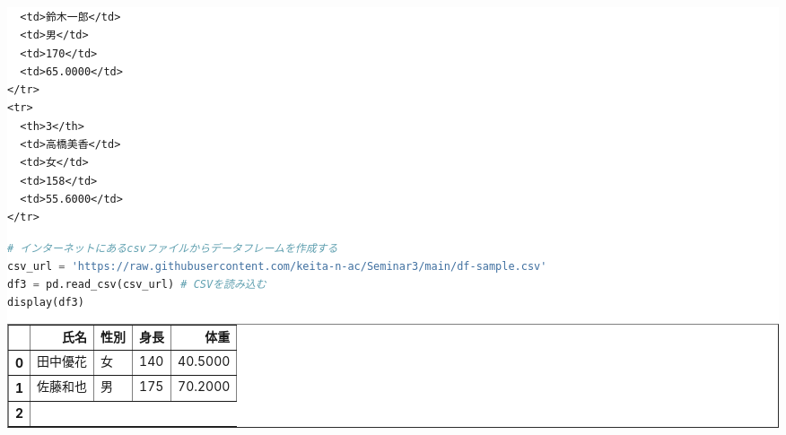       <td>鈴木一郎</td>
      <td>男</td>
      <td>170</td>
      <td>65.0000</td>
    </tr>
    <tr>
      <th>3</th>
      <td>高橋美香</td>
      <td>女</td>
      <td>158</td>
      <td>55.6000</td>
    </tr>
  </tbody>
</table>
</div>



```python
# インターネットにあるcsvファイルからデータフレームを作成する
csv_url = 'https://raw.githubusercontent.com/keita-n-ac/Seminar3/main/df-sample.csv'
df3 = pd.read_csv(csv_url) # CSVを読み込む
display(df3)
```


<div>
<style scoped>
    .dataframe tbody tr th:only-of-type {
        vertical-align: middle;
    }

    .dataframe tbody tr th {
        vertical-align: top;
    }

    .dataframe thead th {
        text-align: right;
    }
</style>
<table border="1" class="dataframe">
  <thead>
    <tr style="text-align: right;">
      <th></th>
      <th>氏名</th>
      <th>性別</th>
      <th>身長</th>
      <th>体重</th>
    </tr>
  </thead>
  <tbody>
    <tr>
      <th>0</th>
      <td>田中優花</td>
      <td>女</td>
      <td>140</td>
      <td>40.5000</td>
    </tr>
    <tr>
      <th>1</th>
      <td>佐藤和也</td>
      <td>男</td>
      <td>175</td>
      <td>70.2000</td>
    </tr>
    <tr>
      <th>2</th>